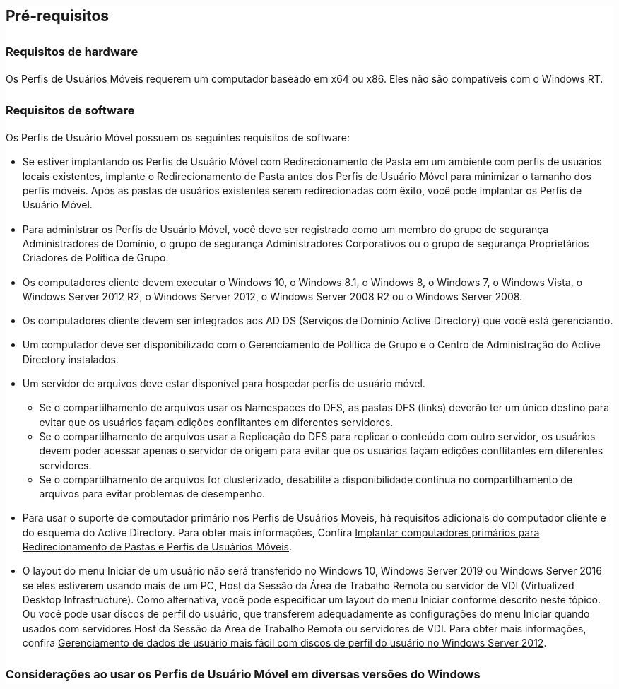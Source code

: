 ## <a name="prerequisites"></a>Pré-requisitos

### <a name="hardware-requirements"></a>Requisitos de hardware

Os Perfis de Usuários Móveis requerem um computador baseado em x64 ou x86. Eles não são compatíveis com o Windows RT.

### <a name="software-requirements"></a>Requisitos de software

Os Perfis de Usuário Móvel possuem os seguintes requisitos de software:

- Se estiver implantando os Perfis de Usuário Móvel com Redirecionamento de Pasta em um ambiente com perfis de usuários locais existentes, implante o Redirecionamento de Pasta antes dos Perfis de Usuário Móvel para minimizar o tamanho dos perfis móveis. Após as pastas de usuários existentes serem redirecionadas com êxito, você pode implantar os Perfis de Usuário Móvel.
- Para administrar os Perfis de Usuário Móvel, você deve ser registrado como um membro do grupo de segurança Administradores de Domínio, o grupo de segurança Administradores Corporativos ou o grupo de segurança Proprietários Criadores de Política de Grupo.
- Os computadores cliente devem executar o Windows 10, o Windows 8.1, o Windows 8, o Windows 7, o Windows Vista, o Windows Server 2012 R2, o Windows Server 2012, o Windows Server 2008 R2 ou o Windows Server 2008.
- Os computadores cliente devem ser integrados aos AD DS (Serviços de Domínio Active Directory) que você está gerenciando.
- Um computador deve ser disponibilizado com o Gerenciamento de Política de Grupo e o Centro de Administração do Active Directory instalados.
- Um servidor de arquivos deve estar disponível para hospedar perfis de usuário móvel.

    - Se o compartilhamento de arquivos usar os Namespaces do DFS, as pastas DFS (links) deverão ter um único destino para evitar que os usuários façam edições conflitantes em diferentes servidores.
    - Se o compartilhamento de arquivos usar a Replicação do DFS para replicar o conteúdo com outro servidor, os usuários devem poder acessar apenas o servidor de origem para evitar que os usuários façam edições conflitantes em diferentes servidores.
    - Se o compartilhamento de arquivos for clusterizado, desabilite a disponibilidade contínua no compartilhamento de arquivos para evitar problemas de desempenho.
- Para usar o suporte de computador primário nos Perfis de Usuários Móveis, há requisitos adicionais do computador cliente e do esquema do Active Directory. Para obter mais informações, Confira [Implantar computadores primários para Redirecionamento de Pastas e Perfis de Usuários Móveis](deploy-primary-computers.md).
- O layout do menu Iniciar de um usuário não será transferido no Windows 10, Windows Server 2019 ou Windows Server 2016 se eles estiverem usando mais de um PC, Host da Sessão da Área de Trabalho Remota ou servidor de VDI (Virtualized Desktop Infrastructure). Como alternativa, você pode especificar um layout do menu Iniciar conforme descrito neste tópico. Ou você pode usar discos de perfil do usuário, que transferem adequadamente as configurações do menu Iniciar quando usados com servidores Host da Sessão da Área de Trabalho Remota ou servidores de VDI. Para obter mais informações, confira [Gerenciamento de dados de usuário mais fácil com discos de perfil do usuário no Windows Server 2012](https://blogs.technet.microsoft.com/enterprisemobility/2012/11/13/easier-user-data-management-with-user-profile-disks-in-windows-server-2012/).

### <a name="considerations-when-using-roaming-user-profiles-on-multiple-versions-of-windows"></a>Considerações ao usar os Perfis de Usuário Móvel em diversas versões do Windows
